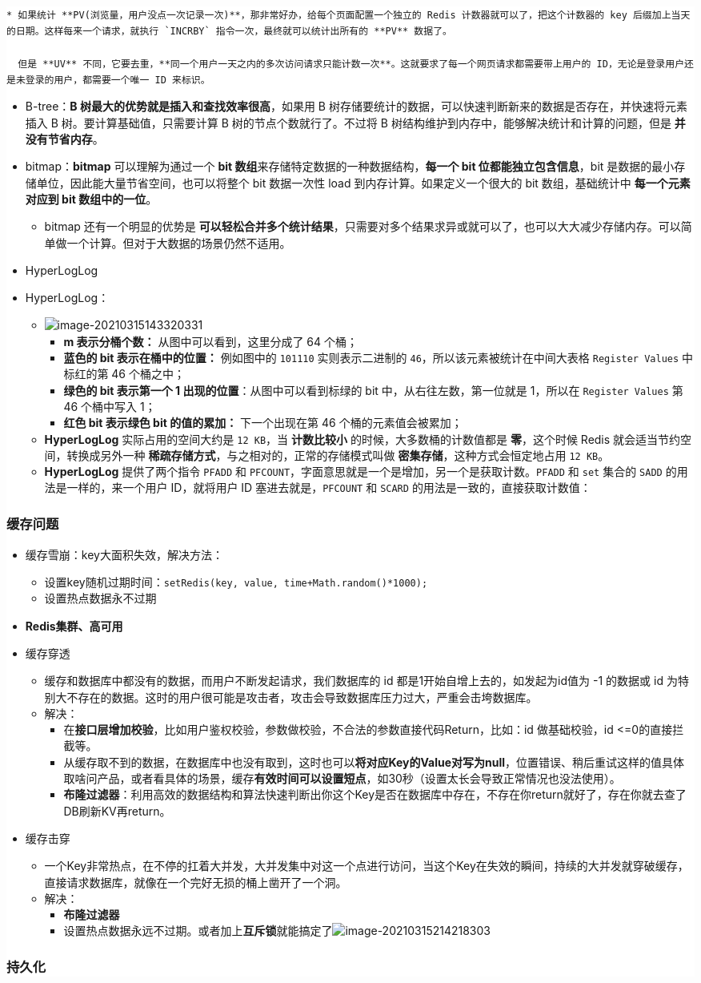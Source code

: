     * 如果统计 **PV(浏览量，用户没点一次记录一次)**，那非常好办，给每个页面配置一个独立的 Redis 计数器就可以了，把这个计数器的 key 后缀加上当天的日期。这样每来一个请求，就执行 `INCRBY` 指令一次，最终就可以统计出所有的 **PV** 数据了。

      但是 **UV** 不同，它要去重，**同一个用户一天之内的多次访问请求只能计数一次**。这就要求了每一个网页请求都需要带上用户的 ID，无论是登录用户还是未登录的用户，都需要一个唯一 ID 来标识。

  * B-tree：**B 树最大的优势就是插入和查找效率很高**，如果用 B 树存储要统计的数据，可以快速判断新来的数据是否存在，并快速将元素插入 B 树。要计算基础值，只需要计算 B 树的节点个数就行了。不过将 B 树结构维护到内存中，能够解决统计和计算的问题，但是 **并没有节省内存**。

  * bitmap：**bitmap** 可以理解为通过一个 **bit 数组**来存储特定数据的一种数据结构，**每一个 bit 位都能独立包含信息**，bit 是数据的最小存储单位，因此能大量节省空间，也可以将整个 bit 数据一次性 load 到内存计算。如果定义一个很大的 bit 数组，基础统计中 **每一个元素对应到 bit 数组中的一位**。

    * bitmap 还有一个明显的优势是 **可以轻松合并多个统计结果**，只需要对多个结果求异或就可以了，也可以大大减少存储内存。可以简单做一个计算。但对于大数据的场景仍然不适用。

  * HyperLogLog

* HyperLogLog：

  * ![image-20210315143320331](https://gitee.com/picgo-table/picgo-img/raw/master/image/image-20210315143320331.png)
    * **m 表示分桶个数：** 从图中可以看到，这里分成了 64 个桶；
    * **蓝色的 bit 表示在桶中的位置：** 例如图中的 `101110` 实则表示二进制的 `46`，所以该元素被统计在中间大表格 `Register Values` 中标红的第 46 个桶之中；
    * **绿色的 bit 表示第一个 1 出现的位置**：从图中可以看到标绿的 bit 中，从右往左数，第一位就是 1，所以在 `Register Values` 第 46 个桶中写入 1；
    * **红色 bit 表示绿色 bit 的值的累加：** 下一个出现在第 46 个桶的元素值会被累加；
  * **HyperLogLog** 实际占用的空间大约是 `12 KB`，当 **计数比较小** 的时候，大多数桶的计数值都是 **零**，这个时候 Redis 就会适当节约空间，转换成另外一种 **稀疏存储方式**，与之相对的，正常的存储模式叫做 **密集存储**，这种方式会恒定地占用 `12 KB`。
  * **HyperLogLog** 提供了两个指令 `PFADD` 和 `PFCOUNT`，字面意思就是一个是增加，另一个是获取计数。`PFADD` 和 `set` 集合的 `SADD` 的用法是一样的，来一个用户 ID，就将用户 ID 塞进去就是，`PFCOUNT` 和 `SCARD` 的用法是一致的，直接获取计数值：


### 缓存问题

* 缓存雪崩：key大面积失效，解决方法：
  * 设置key随机过期时间：`setRedis(key, value, time+Math.random()*1000);   `
  * 设置热点数据永不过期
* **Redis集群、高可用**
  
* 缓存穿透
  * 缓存和数据库中都没有的数据，而用户不断发起请求，我们数据库的 id 都是1开始自增上去的，如发起为id值为 -1 的数据或 id 为特别大不存在的数据。这时的用户很可能是攻击者，攻击会导致数据库压力过大，严重会击垮数据库。
  * 解决：
    * 在**接口层增加校验**，比如用户鉴权校验，参数做校验，不合法的参数直接代码Return，比如：id 做基础校验，id <=0的直接拦截等。
    * 从缓存取不到的数据，在数据库中也没有取到，这时也可以**将对应Key的Value对写为null**，位置错误、稍后重试这样的值具体取啥问产品，或者看具体的场景，缓存**有效时间可以设置短点**，如30秒（设置太长会导致正常情况也没法使用）。
    * **布隆过滤器**：利用高效的数据结构和算法快速判断出你这个Key是否在数据库中存在，不存在你return就好了，存在你就去查了DB刷新KV再return。

* 缓存击穿
  * 一个Key非常热点，在不停的扛着大并发，大并发集中对这一个点进行访问，当这个Key在失效的瞬间，持续的大并发就穿破缓存，直接请求数据库，就像在一个完好无损的桶上凿开了一个洞。
  * 解决：
    * **布隆过滤器**
    * 设置热点数据永远不过期。或者加上**互斥锁**就能搞定了![image-20210315214218303](https://gitee.com/picgo-table/picgo-img/raw/master/image/image-20210315105924518.png)

### 持久化
